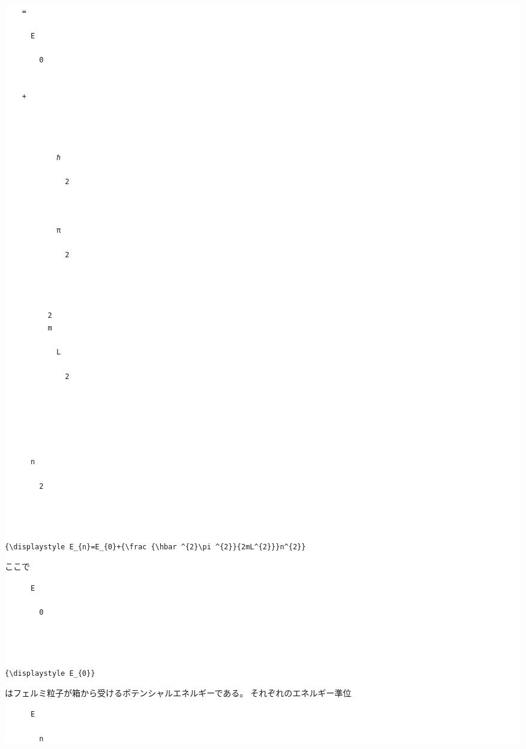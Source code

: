         
        =
        
          E
          
            0
          
        
        +
        
          
            
              
                ℏ
                
                  2
                
              
              
                π
                
                  2
                
              
            
            
              2
              m
              
                L
                
                  2
                
              
            
          
        
        
          n
          
            2
          
        
      
    
    {\displaystyle E_{n}=E_{0}+{\frac {\hbar ^{2}\pi ^{2}}{2mL^{2}}}n^{2}}
  

ここで
  
    
      
        
          E
          
            0
          
        
      
    
    {\displaystyle E_{0}}
  
はフェルミ粒子が箱から受けるポテンシャルエネルギーである。
それぞれのエネルギー準位
  
    
      
        
          E
          
            n
          
        
      